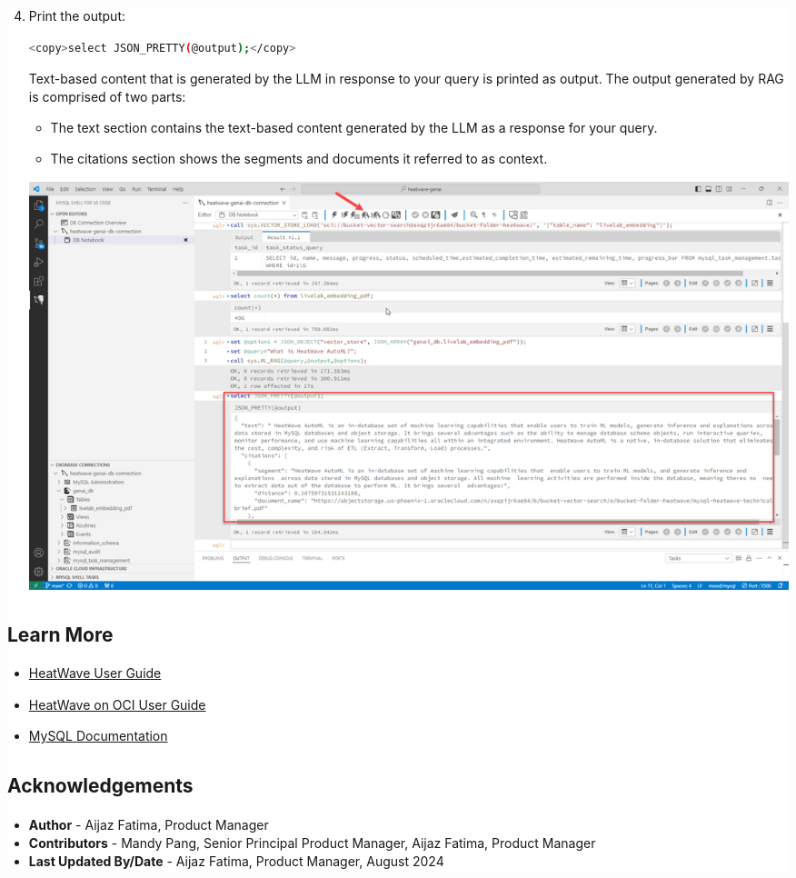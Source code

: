 4. Print the output:

    ```bash
    <copy>select JSON_PRETTY(@output);</copy>
    ```
    
    Text-based content that is generated by the LLM in response to your query is printed as output. The output generated by RAG is comprised of two parts:

    - The text section contains the text-based content generated by the LLM as a response for your query.

    - The citations section shows the segments and documents it referred to as context.

    ![Vector search results](./images/18-vector-search-output.png "Vector search results")

## Learn More

- [HeatWave User Guide](https://dev.mysql.com/doc/heatwave/en/)

- [HeatWave on OCI User Guide](https://docs.oracle.com/en-us/iaas/mysql-database/index.html)

- [MySQL Documentation](https://dev.mysql.com/)


## Acknowledgements

- **Author** - Aijaz Fatima, Product Manager
- **Contributors** - Mandy Pang, Senior Principal Product Manager, Aijaz Fatima, Product Manager
- **Last Updated By/Date** - Aijaz Fatima, Product Manager, August 2024